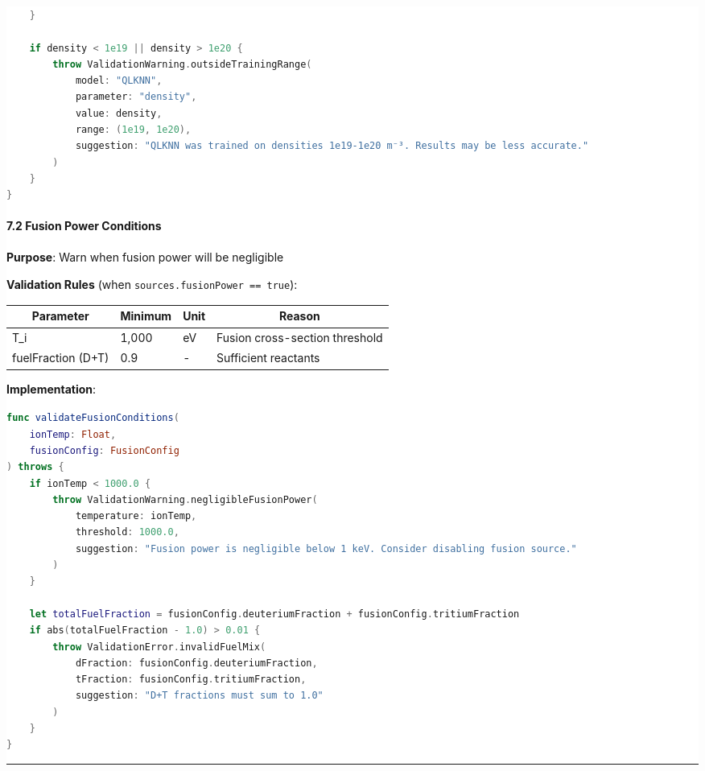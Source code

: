 ```swift
    }

    if density < 1e19 || density > 1e20 {
        throw ValidationWarning.outsideTrainingRange(
            model: "QLKNN",
            parameter: "density",
            value: density,
            range: (1e19, 1e20),
            suggestion: "QLKNN was trained on densities 1e19-1e20 m⁻³. Results may be less accurate."
        )
    }
}
```

#### 7.2 Fusion Power Conditions

**Purpose**: Warn when fusion power will be negligible

**Validation Rules** (when `sources.fusionPower == true`):

| Parameter | Minimum | Unit | Reason |
|-----------|---------|------|--------|
| T_i | 1,000 | eV | Fusion cross-section threshold |
| fuelFraction (D+T) | 0.9 | - | Sufficient reactants |

**Implementation**:

```swift
func validateFusionConditions(
    ionTemp: Float,
    fusionConfig: FusionConfig
) throws {
    if ionTemp < 1000.0 {
        throw ValidationWarning.negligibleFusionPower(
            temperature: ionTemp,
            threshold: 1000.0,
            suggestion: "Fusion power is negligible below 1 keV. Consider disabling fusion source."
        )
    }

    let totalFuelFraction = fusionConfig.deuteriumFraction + fusionConfig.tritiumFraction
    if abs(totalFuelFraction - 1.0) > 0.01 {
        throw ValidationError.invalidFuelMix(
            dFraction: fusionConfig.deuteriumFraction,
            tFraction: fusionConfig.tritiumFraction,
            suggestion: "D+T fractions must sum to 1.0"
        )
    }
}
```

---